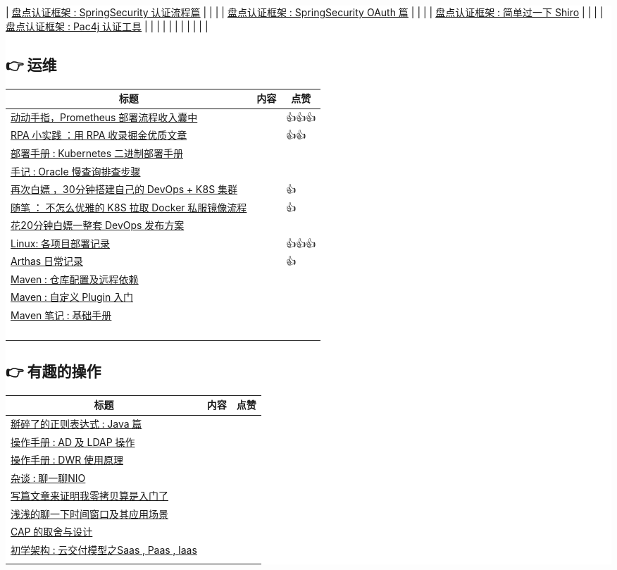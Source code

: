 | [盘点认证框架 : SpringSecurity 认证流程篇](https://juejin.cn/post/6946821829180784671 "https://juejin.cn/post/6946821829180784671") |  |  |
| [盘点认证框架 : SpringSecurity OAuth 篇](https://juejin.cn/post/6950299476972011533 "https://juejin.cn/post/6950299476972011533") |  |  |
| [盘点认证框架 : 简单过一下 Shiro](https://juejin.cn/post/6951778311651459108 "https://juejin.cn/post/6951778311651459108") |  |  |
| [盘点认证框架 : Pac4j 认证工具](https://juejin.cn/post/6950992665089409055 "https://juejin.cn/post/6950992665089409055") |  |  |
|  |  |  |
|  |  |  |

👉 运维
-----

| 标题 | 内容 | 点赞 |
| --- | --- | --- |
| [动动手指，Prometheus 部署流程收入囊中](https://juejin.cn/post/7293412552485437478 "https://juejin.cn/post/7293412552485437478") |  | 👍👍👍 |
| [RPA 小实践 ：用 RPA 收录掘金优质文章](https://juejin.cn/post/7377656194326806566 "https://juejin.cn/post/7377656194326806566") |  | 👍👍 |
| [部署手册 : Kubernetes 二进制部署手册](https://juejin.cn/post/6984268096395542536 "https://juejin.cn/post/6984268096395542536") |  |  |
| [手记 : Oracle 慢查询排查步骤](https://juejin.cn/post/7002490281228517413 "https://juejin.cn/post/7002490281228517413") |  |  |
| [再次白嫖 ，30分钟搭建自己的 DevOps + K8S 集群](https://juejin.cn/post/7287914203034353721 "https://juejin.cn/post/7287914203034353721") |  | 👍 |
| [随笔 ： 不怎么优雅的 K8S 拉取 Docker 私服镜像流程](https://juejin.cn/post/7285922296010752057 "https://juejin.cn/post/7285922296010752057") |  | 👍 |
| [花20分钟白嫖一整套 DevOps 发布方案](https://juejin.cn/post/7281113851714060303 "https://juejin.cn/post/7281113851714060303") |  |  |
| [Linux: 各项目部署记录](https://juejin.cn/post/7231539287459872827 "https://juejin.cn/post/7231539287459872827") |  | 👍👍👍 |
| [Arthas 日常记录](https://juejin.cn/post/7193589542278922295 "https://juejin.cn/post/7193589542278922295") |  | 👍 |
| [Maven : 仓库配置及远程依赖](https://juejin.cn/post/7114666430804525064 "https://juejin.cn/post/7114666430804525064") |  |  |
| [Maven : 自定义 Plugin 入门](https://juejin.cn/post/7104290811403042830 "https://juejin.cn/post/7104290811403042830") |  |  |
| [Maven 笔记 : 基础手册](https://juejin.cn/post/7100476941727170567 "https://juejin.cn/post/7100476941727170567") |  |  |
|  |  |  |
|  |  |  |
|  |  |  |
|  |  |  |

👉 有趣的操作
--------

| 标题 | 内容 | 点赞 |
| --- | --- | --- |
| [掰碎了的正则表达式 : Java 篇](https://juejin.cn/post/6938390077219291172 "https://juejin.cn/post/6938390077219291172") |  |  |
| [操作手册 : AD 及 LDAP 操作](https://juejin.cn/post/6944363219964133384 "https://juejin.cn/post/6944363219964133384") |  |  |
| [操作手册 : DWR 使用原理](https://juejin.cn/post/6949155114397466660 "https://juejin.cn/post/6949155114397466660") |  |  |
| [杂谈 : 聊一聊NIO](https://juejin.cn/post/6988884927525683230 "https://juejin.cn/post/6988884927525683230") |  |  |
| [写篇文章来证明我零拷贝算是入门了](https://juejin.cn/post/7333021939358613544 "https://juejin.cn/post/7333021939358613544") |  |  |
| [浅浅的聊一下时间窗口及其应用场景](https://juejin.cn/post/7308610896803201060 "https://juejin.cn/post/7308610896803201060") |  |  |
| [CAP 的取舍与设计](https://juejin.cn/post/7204259353737429051 "https://juejin.cn/post/7204259353737429051") |  |  |
| [初学架构 : 云交付模型之Saas , Paas , Iaas](https://juejin.cn/post/7146935613902553101 "https://juejin.cn/post/7146935613902553101") |  |  |
|  |  |  |